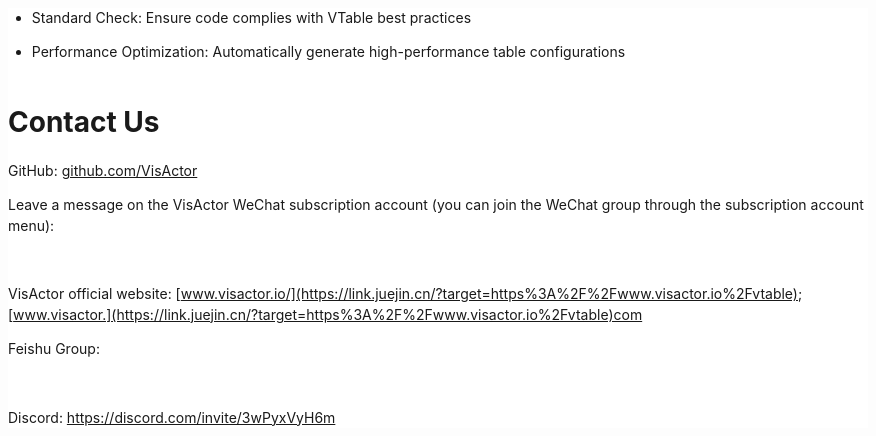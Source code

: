 - Standard Check: Ensure code complies with VTable best practices

- Performance Optimization: Automatically generate high-performance table configurations

# Contact Us

GitHub: [github.com/VisActor](https://link.juejin.cn/?target=https%3A%2F%2Fgithub.com%2FVisActor)

Leave a message on the VisActor WeChat subscription account (you can join the WeChat group through the subscription account menu):

<img src='https://cdn.jsdelivr.net/gh/xuanhun/articles/visactor/img/VyPsbaIz8offShxlv0ZcqqD8nfd.gif' alt='' width='258' height='auto'>

VisActor official website: [www.visactor.io/](https://link.juejin.cn/?target=https%3A%2F%2Fwww.visactor.io%2Fvtable); [www.visactor.](https://link.juejin.cn/?target=https%3A%2F%2Fwww.visactor.io%2Fvtable)com

Feishu Group:

<img src='https://cdn.jsdelivr.net/gh/xuanhun/articles/visactor/img/NAQhbtdelofTIyxk9pgcE3hqnQG.gif' alt='' width='264' height='auto'>

Discord: https://discord.com/invite/3wPyxVyH6m 